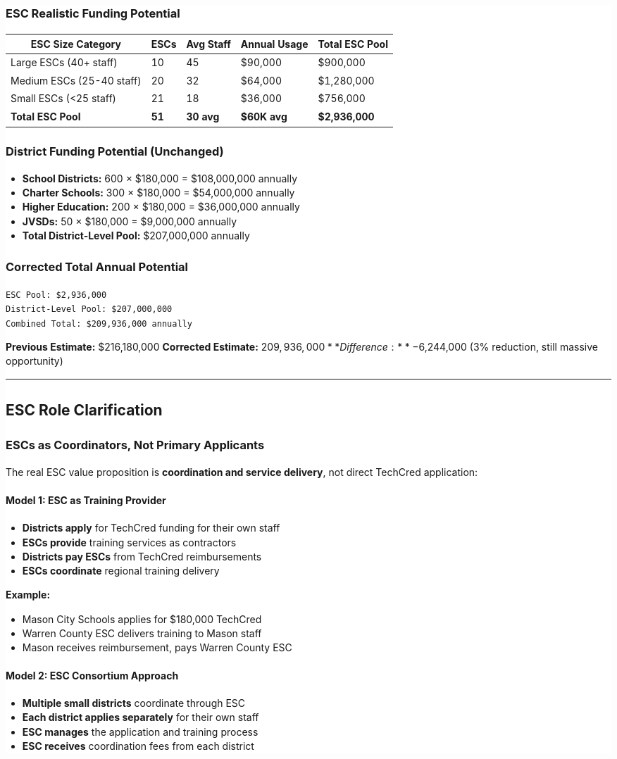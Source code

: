 ### **ESC Realistic Funding Potential**
| ESC Size Category | ESCs | Avg Staff | Annual Usage | Total ESC Pool |
|-------------------|------|-----------|--------------|----------------|
| Large ESCs (40+ staff) | 10 | 45 | $90,000 | $900,000 |
| Medium ESCs (25-40 staff) | 20 | 32 | $64,000 | $1,280,000 |
| Small ESCs (<25 staff) | 21 | 18 | $36,000 | $756,000 |
| **Total ESC Pool** | **51** | **30 avg** | **$60K avg** | **$2,936,000** |

### **District Funding Potential (Unchanged)**
- **School Districts:** 600 × $180,000 = $108,000,000 annually
- **Charter Schools:** 300 × $180,000 = $54,000,000 annually  
- **Higher Education:** 200 × $180,000 = $36,000,000 annually
- **JVSDs:** 50 × $180,000 = $9,000,000 annually
- **Total District-Level Pool:** $207,000,000 annually

### **Corrected Total Annual Potential**
```
ESC Pool: $2,936,000
District-Level Pool: $207,000,000
Combined Total: $209,936,000 annually
```

**Previous Estimate:** $216,180,000
**Corrected Estimate:** $209,936,000
**Difference:** -$6,244,000 (3% reduction, still massive opportunity)

---

## ESC Role Clarification

### **ESCs as Coordinators, Not Primary Applicants**
The real ESC value proposition is **coordination and service delivery**, not direct TechCred application:

#### **Model 1: ESC as Training Provider**
- **Districts apply** for TechCred funding for their own staff
- **ESCs provide** training services as contractors
- **Districts pay ESCs** from TechCred reimbursements
- **ESCs coordinate** regional training delivery

**Example:**
- Mason City Schools applies for $180,000 TechCred
- Warren County ESC delivers training to Mason staff
- Mason receives reimbursement, pays Warren County ESC

#### **Model 2: ESC Consortium Approach**
- **Multiple small districts** coordinate through ESC
- **Each district applies separately** for their own staff
- **ESC manages** the application and training process
- **ESC receives** coordination fees from each district
